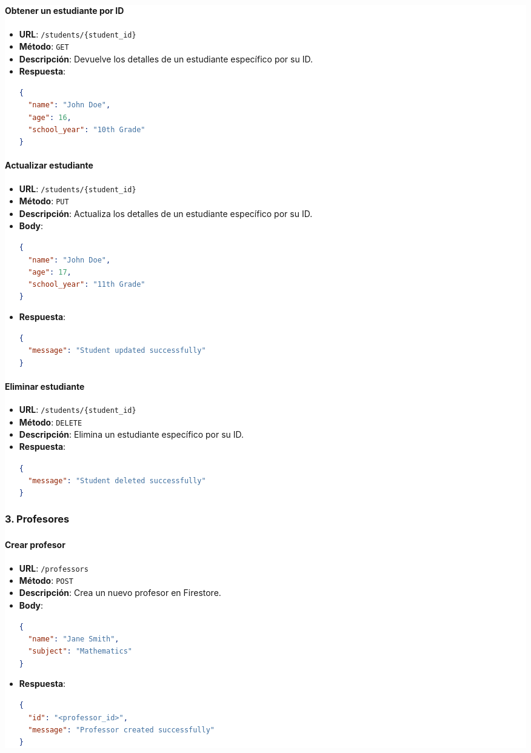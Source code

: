 #### **Obtener un estudiante por ID**
- **URL**: `/students/{student_id}`
- **Método**: `GET`
- **Descripción**: Devuelve los detalles de un estudiante específico por su ID.
- **Respuesta**:
  ```json
  {
    "name": "John Doe",
    "age": 16,
    "school_year": "10th Grade"
  }
  ```

#### **Actualizar estudiante**
- **URL**: `/students/{student_id}`
- **Método**: `PUT`
- **Descripción**: Actualiza los detalles de un estudiante específico por su ID.
- **Body**:
  ```json
  {
    "name": "John Doe",
    "age": 17,
    "school_year": "11th Grade"
  }
  ```
- **Respuesta**:
  ```json
  {
    "message": "Student updated successfully"
  }
  ```

#### **Eliminar estudiante**
- **URL**: `/students/{student_id}`
- **Método**: `DELETE`
- **Descripción**: Elimina un estudiante específico por su ID.
- **Respuesta**:
  ```json
  {
    "message": "Student deleted successfully"
  }
  ```

### 3. Profesores

#### **Crear profesor**
- **URL**: `/professors`
- **Método**: `POST`
- **Descripción**: Crea un nuevo profesor en Firestore.
- **Body**:
  ```json
  {
    "name": "Jane Smith",
    "subject": "Mathematics"
  }
  ```
- **Respuesta**:
  ```json
  {
    "id": "<professor_id>",
    "message": "Professor created successfully"
  }
  ```
